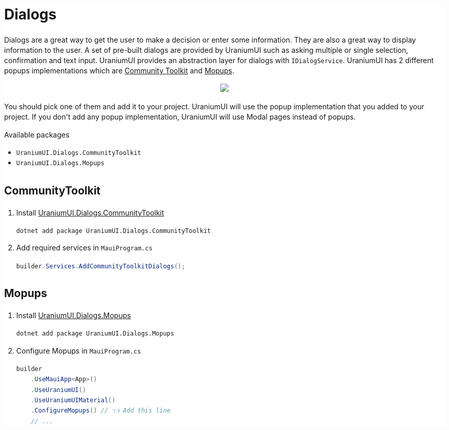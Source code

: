 # Dialogs
Dialogs are a great way to get the user to make a decision or enter some information. They are also a great way to display information to the user. A set of pre-built dialogs are provided by UraniumUI such as asking multiple or single selection, confirmation and text input. UraniumUI provides an abstraction layer for dialogs with `IDialogService`. UraniumUI has 2 different popups implementations which are [Community Toolkit](https://github.com/CommunityToolkit/Maui) and [Mopups](https://github.com/LuckyDucko/Mopups).

<center>
<img src="https://lh3.googleusercontent.com/cD2FTVbrqtc_pZ7IwitArkWuRFGvQ_CHj-cuD76UiDUZZpjY2F0EmeUPmdLdf29NQKITPu540wiWTGIz4CbCZFzE_REolC9FEWXM6_pShckgW2Wg9Q=w856" height="360" style="height: 360px !important;" />
</center>

You should pick one of them and add it to your project. UraniumUI will use the popup implementation that you added to your project. If you don't add any popup implementation, UraniumUI will use Modal pages instead of popups.

Available packages
- `UraniumUI.Dialogs.CommunityToolkit`
- `UraniumUI.Dialogs.Mopups`

## CommunityToolkit

1. Install [UraniumUI.Dialogs.CommunityToolkit](https://www.nuget.org/packages/UraniumUI.Dialogs.CommunityToolkit)

    ```bash
    dotnet add package UraniumUI.Dialogs.CommunityToolkit
    ```

2. Add required services in `MauiProgram.cs`

    ```csharp
    builder.Services.AddCommunityToolkitDialogs();
    ```

## Mopups

1. Install [UraniumUI.Dialogs.Mopups](https://www.nuget.org/packages/UraniumUI.Dialogs.Mopups)

    ```bash
    dotnet add package UraniumUI.Dialogs.Mopups
    ```

2. Configure Mopups in `MauiProgram.cs`

    ```csharp
    builder
        .UseMauiApp<App>()
        .UseUraniumUI()
        .UseUraniumUIMaterial()
        .ConfigureMopups() // 👈 Add this line
        // ...
    ```
